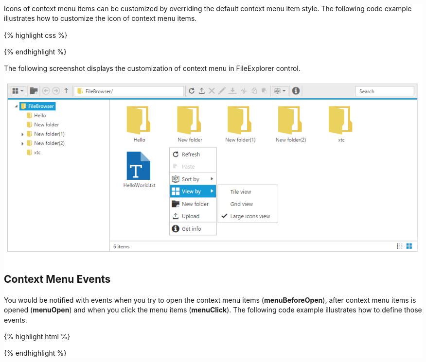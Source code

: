 Icons of context menu items can be customized by overriding the default context menu item style. The following code example illustrates how to customize the icon of context menu items.

{% highlight css %}

<style>
    .fe-context-menu .custom-grid:before {
        content: "\e7b9";
    }

    .fe-context-menu .custom-largeicons:before {
        content: "\e7bb";
    }

    .fe-context-menu .custom-tile:before {
        content: "\e7be";
    }
</style>

{% endhighlight %}

The following screenshot displays the customization of context menu in FileExplorer control.

![](Context-Menu_images/Context-Menu_img1.png)

## Context Menu Events

You would be notified with events when you try to open the context menu items (**menuBeforeOpen**), after context menu items is opened (**menuOpen**) and when you click the menu items (**menuClick**). The following code example illustrates how to define those events.

{% highlight html %}

<div id="fileExplorer" ej-fileexplorer e-path="path" e-ajaxaction="ajaxaction" e-isresponsive="true" e-menubeforeopen="menuBeforeOpen" e-menuopen="menuOpen" menuclick= "menuClick"></div>

{% endhighlight %}
